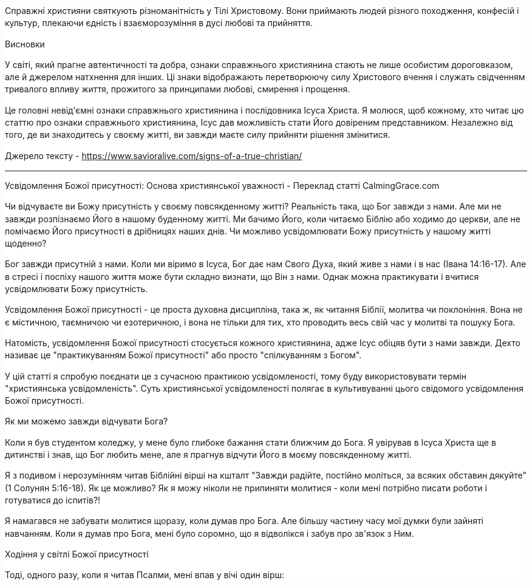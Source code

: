 Справжні християни святкують різноманітність у Тілі Христовому. Вони приймають людей різного походження, конфесій і культур, плекаючи єдність і взаєморозуміння в дусі любові та прийняття.

Висновки

У світі, який прагне автентичності та добра, ознаки справжнього християнина стають не лише особистим дороговказом, але й джерелом натхнення для інших. Ці знаки відображають перетворюючу силу Христового вчення і служать свідченням тривалого впливу життя, прожитого за принципами любові, смирення і прощення.

Це головні невід'ємні ознаки справжнього християнина і послідовника Ісуса Христа. Я молюся, щоб кожному, хто читає цю статтю про ознаки справжнього християнина, Ісус дав можливість стати Його довіреним представником. Незалежно від того, де ви знаходитесь у своєму житті, ви завжди маєте силу прийняти рішення змінитися.

Джерело тексту - https://www.savioralive.com/signs-of-a-true-christian/

---

Усвідомлення Божої присутності: Основа християнської уважності - Переклад статті CalmingGrace.com

Чи відчуваєте ви Божу присутність у своєму повсякденному житті? Реальність така, що Бог завжди з нами. Але ми не завжди розпізнаємо Його в нашому буденному житті. Ми бачимо Його, коли читаємо Біблію або ходимо до церкви, але не помічаємо Його присутності в дрібницях наших днів. Чи можливо усвідомлювати Божу присутність у нашому житті щоденно?

Бог завжди присутній з нами. Коли ми віримо в Ісуса, Бог дає нам Свого Духа, який живе з нами і в нас (Івана 14:16-17). Але в стресі і поспіху нашого життя може бути складно визнати, що Він з нами. Однак можна практикувати і вчитися усвідомлювати Божу присутність. 

Усвідомлення Божої присутності - це проста духовна дисципліна, така ж, як читання Біблії, молитва чи поклоніння. Вона не є містичною, таємничою чи езотеричною, і вона не тільки для тих, хто проводить весь свій час у молитві та пошуку Бога.

Натомість, усвідомлення Божої присутності стосується кожного християнина, адже Ісус обіцяв бути з нами завжди. Дехто називає це "практикуванням Божої присутності" або просто "спілкуванням з Богом". 

У цій статті я спробую поєднати це з сучасною практикою усвідомленості, тому буду використовувати термін "християнська усвідомленість". Суть християнської усвідомленості полягає в культивуванні цього свідомого усвідомлення Божої присутності.

Як ми можемо завжди відчувати Бога?

Коли я був студентом коледжу, у мене було глибоке бажання стати ближчим до Бога. Я увірував в Ісуса Христа ще в дитинстві і знав, що Бог любить мене, але я прагнув відчути Його в моєму повсякденному житті.

Я з подивом і нерозумінням читав Біблійні вірші на кшталт "Завжди радійте, постійно моліться, за всяких обставин дякуйте" (1 Солунян 5:16-18). Як це можливо? Як я можу ніколи не припиняти молитися - коли мені потрібно писати роботи і готуватися до іспитів?!

Я намагався не забувати молитися щоразу, коли думав про Бога. Але більшу частину часу мої думки були зайняті навчанням. Коли я думав про Бога, мені було соромно, що я відволікся і забув про зв'язок з Ним.

Ходіння у світлі Божої присутності

Тоді, одного разу, коли я читав Псалми, мені впав у вічі один вірш:
